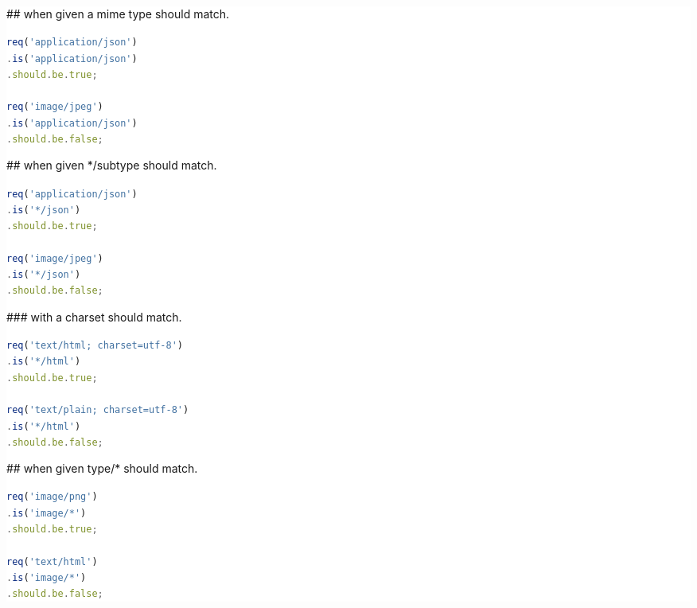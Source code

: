 <a name="reqis-when-given-a-mime-type" />
## when given a mime type
should match.

```js
req('application/json')
.is('application/json')
.should.be.true;

req('image/jpeg')
.is('application/json')
.should.be.false;
```

<a name="reqis-when-given-subtype" />
## when given */subtype
should match.

```js
req('application/json')
.is('*/json')
.should.be.true;

req('image/jpeg')
.is('*/json')
.should.be.false;
```

<a name="reqis-when-given-subtype-with-a-charset" />
### with a charset
should match.

```js
req('text/html; charset=utf-8')
.is('*/html')
.should.be.true;

req('text/plain; charset=utf-8')
.is('*/html')
.should.be.false;
```

<a name="reqis-when-given-type" />
## when given type/*
should match.

```js
req('image/png')
.is('image/*')
.should.be.true;

req('text/html')
.is('image/*')
.should.be.false;
```
